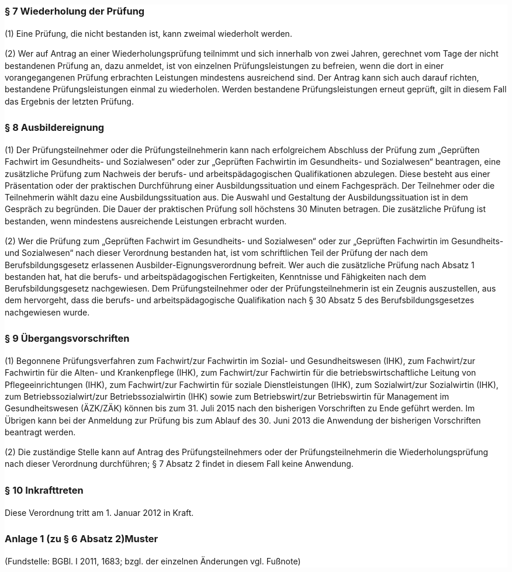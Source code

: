 ### § 7 Wiederholung der Prüfung

(1) Eine Prüfung, die nicht bestanden ist, kann zweimal wiederholt werden.

(2) Wer auf Antrag an einer Wiederholungsprüfung teilnimmt und sich innerhalb von zwei Jahren, gerechnet vom Tage der nicht bestandenen Prüfung an, dazu anmeldet, ist von einzelnen Prüfungsleistungen zu befreien, wenn die dort in einer vorangegangenen Prüfung erbrachten Leistungen mindestens ausreichend sind. Der Antrag kann sich auch darauf richten, bestandene Prüfungsleistungen einmal zu wiederholen. Werden bestandene Prüfungsleistungen erneut geprüft, gilt in diesem Fall das Ergebnis der letzten Prüfung.

### § 8 Ausbildereignung

(1) Der Prüfungsteilnehmer oder die Prüfungsteilnehmerin kann nach erfolgreichem Abschluss der Prüfung zum „Geprüften Fachwirt im Gesundheits- und Sozialwesen“ oder zur „Geprüften Fachwirtin im Gesundheits- und Sozialwesen“ beantragen, eine zusätzliche Prüfung zum Nachweis der berufs- und arbeitspädagogischen Qualifikationen abzulegen. Diese besteht aus einer Präsentation oder der praktischen Durchführung einer Ausbildungssituation und einem Fachgespräch. Der Teilnehmer oder die Teilnehmerin wählt dazu eine Ausbildungssituation aus. Die Auswahl und Gestaltung der Ausbildungssituation ist in dem Gespräch zu begründen. Die Dauer der praktischen Prüfung soll höchstens 30 Minuten betragen. Die zusätzliche Prüfung ist bestanden, wenn mindestens ausreichende Leistungen erbracht wurden.

(2) Wer die Prüfung zum „Geprüften Fachwirt im Gesundheits- und Sozialwesen“ oder zur „Geprüften Fachwirtin im Gesundheits- und Sozialwesen“ nach dieser Verordnung bestanden hat, ist vom schriftlichen Teil der Prüfung der nach dem Berufsbildungsgesetz erlassenen Ausbilder-Eignungsverordnung befreit. Wer auch die zusätzliche Prüfung nach Absatz 1 bestanden hat, hat die berufs- und arbeitspädagogischen Fertigkeiten, Kenntnisse und Fähigkeiten nach dem Berufsbildungsgesetz nachgewiesen. Dem Prüfungsteilnehmer oder der Prüfungsteilnehmerin ist ein Zeugnis auszustellen, aus dem hervorgeht, dass die berufs- und arbeitspädagogische Qualifikation nach § 30 Absatz 5 des Berufsbildungsgesetzes nachgewiesen wurde.

### § 9 Übergangsvorschriften

(1) Begonnene Prüfungsverfahren zum Fachwirt/zur Fachwirtin im Sozial- und Gesundheitswesen (IHK), zum Fachwirt/zur Fachwirtin für die Alten- und Krankenpflege (IHK), zum Fachwirt/zur Fachwirtin für die betriebswirtschaftliche Leitung von Pflegeeinrichtungen (IHK), zum Fachwirt/zur Fachwirtin für soziale Dienstleistungen (IHK), zum Sozialwirt/zur Sozialwirtin (IHK), zum Betriebssozialwirt/zur Betriebssozialwirtin (IHK) sowie zum Betriebswirt/zur Betriebswirtin für Management im Gesundheitswesen (ÄZK/ZÄK) können bis zum 31. Juli 2015 nach den bisherigen Vorschriften zu Ende geführt werden. Im Übrigen kann bei der Anmeldung zur Prüfung bis zum Ablauf des 30. Juni 2013 die Anwendung der bisherigen Vorschriften beantragt werden.

(2) Die zuständige Stelle kann auf Antrag des Prüfungsteilnehmers oder der Prüfungsteilnehmerin die Wiederholungsprüfung nach dieser Verordnung durchführen; § 7 Absatz 2 findet in diesem Fall keine Anwendung.

### § 10 Inkrafttreten

Diese Verordnung tritt am 1. Januar 2012 in Kraft.

### Anlage 1 (zu § 6 Absatz 2)Muster

(Fundstelle: BGBl. I 2011, 1683;
bzgl. der einzelnen Änderungen vgl. Fußnote)
